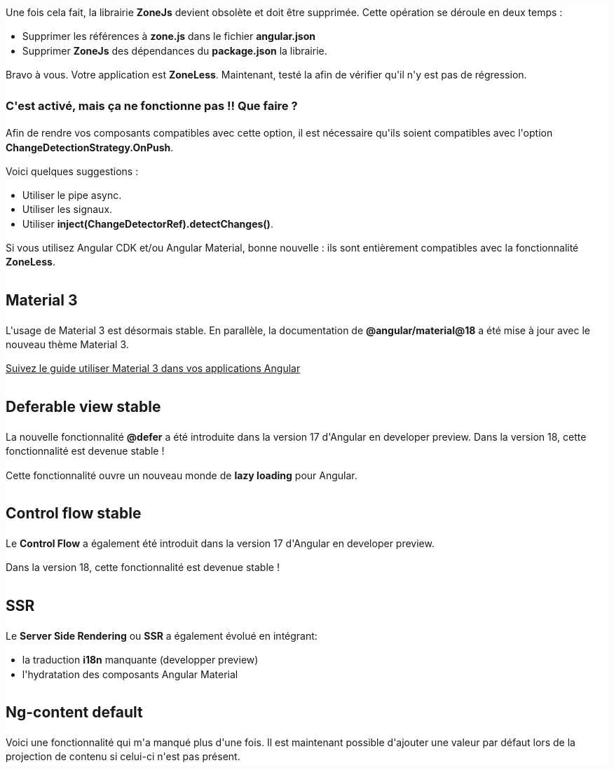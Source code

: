 Une fois cela fait, la librairie **ZoneJs** devient obsolète et doit être supprimée.
Cette opération se déroule en deux temps :

- Supprimer les références à **zone.js** dans le fichier **angular.json**
- Supprimer **ZoneJs** des dépendances du **package.json** la librairie.

Bravo à vous. Votre application est **ZoneLess**. Maintenant, testé la afin de vérifier qu'il n'y est pas de régression.

### C'est activé, mais ça ne fonctionne pas !! Que faire ?

Afin de rendre vos composants compatibles avec cette option, il est nécessaire qu'ils soient compatibles avec l'option **ChangeDetectionStrategy.OnPush**.

Voici quelques suggestions :

- Utiliser le pipe async.
- Utiliser les signaux.
- Utiliser **inject(ChangeDetectorRef).detectChanges()**.

Si vous utilisez Angular CDK et/ou Angular Material, bonne nouvelle : ils sont entièrement compatibles avec la fonctionnalité **ZoneLess**.

## Material 3

L'usage de Material 3 est désormais stable. En parallèle, la documentation de **@angular/material@18** a été mise à jour avec le nouveau thème Material 3.

[Suivez le guide utiliser Material 3 dans vos applications Angular](https://material.angular.io/guide/theming)

## Deferable view stable

La nouvelle fonctionnalité **@defer** a été introduite dans la version 17 d'Angular en developer preview. Dans la version 18, cette fonctionnalité est devenue stable !

Cette fonctionnalité ouvre un nouveau monde de **lazy loading** pour Angular.

## Control flow stable

Le **Control Flow** a également été introduit dans la version 17 d'Angular en developer preview.

Dans la version 18, cette fonctionnalité est devenue stable !

## SSR

Le **Server Side Rendering** ou **SSR** a également évolué en intégrant:

- la traduction **i18n** manquante (developper preview)
- l'hydratation des composants Angular Material

## Ng-content default

Voici une fonctionnalité qui m'a manqué plus d'une fois. Il est maintenant possible d'ajouter une valeur par défaut lors de la projection de contenu si celui-ci n'est pas présent.

